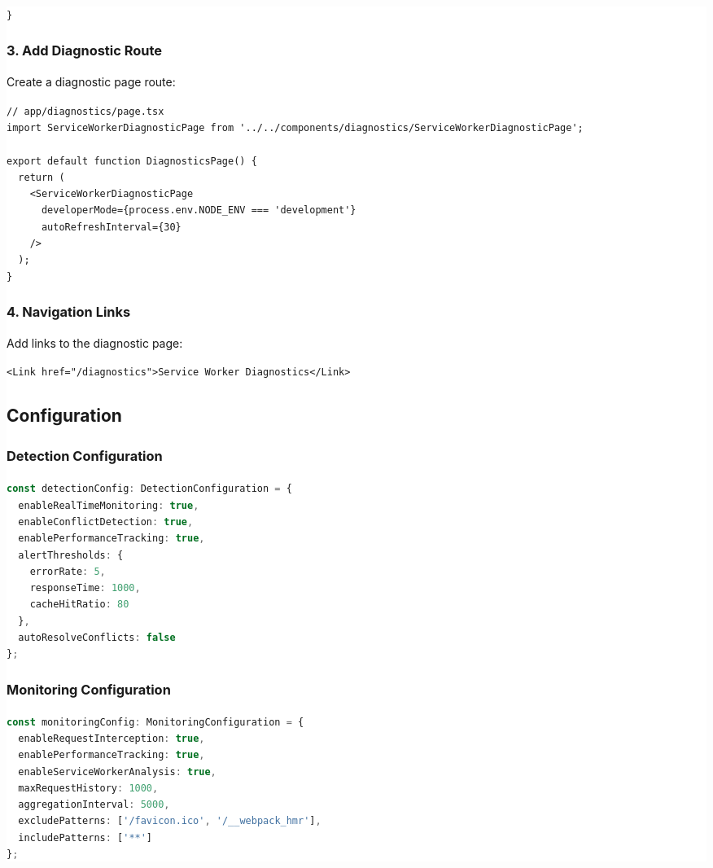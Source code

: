 ```tsx
}
```

### 3. Add Diagnostic Route
Create a diagnostic page route:

```tsx
// app/diagnostics/page.tsx
import ServiceWorkerDiagnosticPage from '../../components/diagnostics/ServiceWorkerDiagnosticPage';

export default function DiagnosticsPage() {
  return (
    <ServiceWorkerDiagnosticPage 
      developerMode={process.env.NODE_ENV === 'development'}
      autoRefreshInterval={30}
    />
  );
}
```

### 4. Navigation Links
Add links to the diagnostic page:

```tsx
<Link href="/diagnostics">Service Worker Diagnostics</Link>
```

## Configuration

### Detection Configuration
```typescript
const detectionConfig: DetectionConfiguration = {
  enableRealTimeMonitoring: true,
  enableConflictDetection: true,
  enablePerformanceTracking: true,
  alertThresholds: {
    errorRate: 5,
    responseTime: 1000,
    cacheHitRatio: 80
  },
  autoResolveConflicts: false
};
```

### Monitoring Configuration
```typescript
const monitoringConfig: MonitoringConfiguration = {
  enableRequestInterception: true,
  enablePerformanceTracking: true,
  enableServiceWorkerAnalysis: true,
  maxRequestHistory: 1000,
  aggregationInterval: 5000,
  excludePatterns: ['/favicon.ico', '/__webpack_hmr'],
  includePatterns: ['**']
};
```
